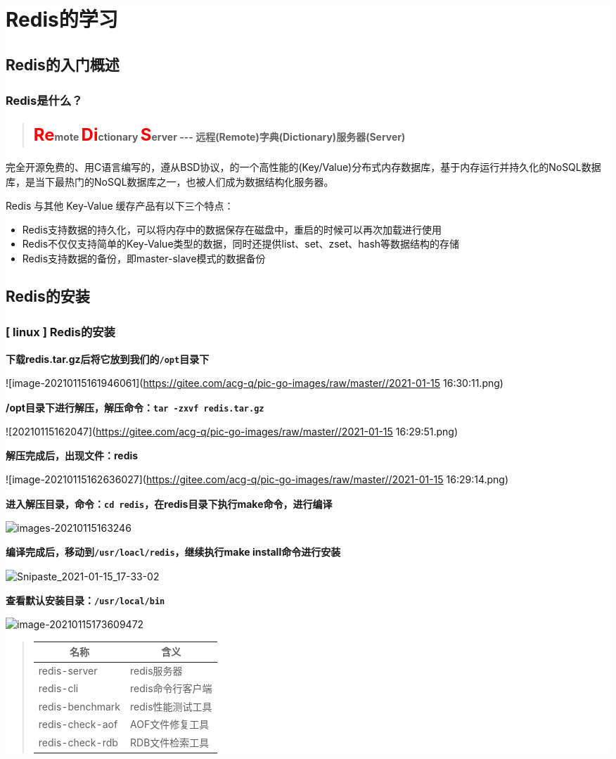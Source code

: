 # Redis的学习

## Redis的入门概述

### Redis是什么？

> #### <font size='5' color='red'>Re</font>mote <font size='5' color='red'>Di</font>ctionary <font size='5' color='red'>S</font>erver --- 远程(Remote)字典(Dictionary)服务器(Server)

完全开源免费的、用C语言编写的，遵从BSD协议，的一个高性能的(Key/Value)分布式内存数据库，基于内存运行并持久化的NoSQL数据库，是当下最热门的NoSQL数据库之一，也被人们成为数据结构化服务器。

Redis 与其他 Key-Value 缓存产品有以下三个特点：

- Redis支持数据的持久化，可以将内存中的数据保存在磁盘中，重启的时候可以再次加载进行使用
- Redis不仅仅支持简单的Key-Value类型的数据，同时还提供list、set、zset、hash等数据结构的存储
- Redis支持数据的备份，即master-slave模式的数据备份

## Redis的安装

### [ linux ] Redis的安装

**下载redis.tar.gz后将它放到我们的`/opt`目录下**

![image-20210115161946061](https://gitee.com/acg-q/pic-go-images/raw/master//2021-01-15 16:30:11.png)

**/opt目录下进行解压，解压命令：`tar -zxvf redis.tar.gz`**

![20210115162047](https://gitee.com/acg-q/pic-go-images/raw/master//2021-01-15 16:29:51.png)

**解压完成后，出现文件：redis**

![image-20210115162636027](https://gitee.com/acg-q/pic-go-images/raw/master//2021-01-15 16:29:14.png)

**进入解压目录，命令：`cd redis`，在redis目录下执行make命令，进行编译**

![images-20210115163246](https://gitee.com/acg-q/pic-go-images/raw/master//2021-01-15_18:12:33.png)

**编译完成后，移动到`/usr/loacl/redis`，继续执行make install命令进行安装**

![Snipaste_2021-01-15_17-33-02](https://gitee.com/acg-q/pic-go-images/raw/master//2021-01-15_18:12:52.png)

**查看默认安装目录：`/usr/local/bin`**

![image-20210115173609472](https://gitee.com/acg-q/pic-go-images/raw/master//2021-01-15_18:12:30.png)

> | 名称            | 含义              |
> | --------------- | ----------------- |
> | redis-server    | redis服务器       |
> | redis-cli       | redis命令行客户端 |
> | redis-benchmark | redis性能测试工具 |
> | redis-check-aof | AOF文件修复工具   |
> | redis-check-rdb | RDB文件检索工具   |
